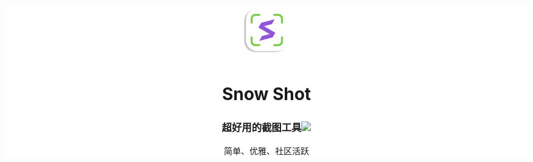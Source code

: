 <div align="center">

<a name="readme-top"></a>

<img height="83" src="/docs/imgs/app-icon.png">

<h1>Snow Shot</h1>

<h3>超好用的截图工具<img src="/docs/imgs/snowflake.png" height="24px" /></h3>

简单、优雅、社区活跃
